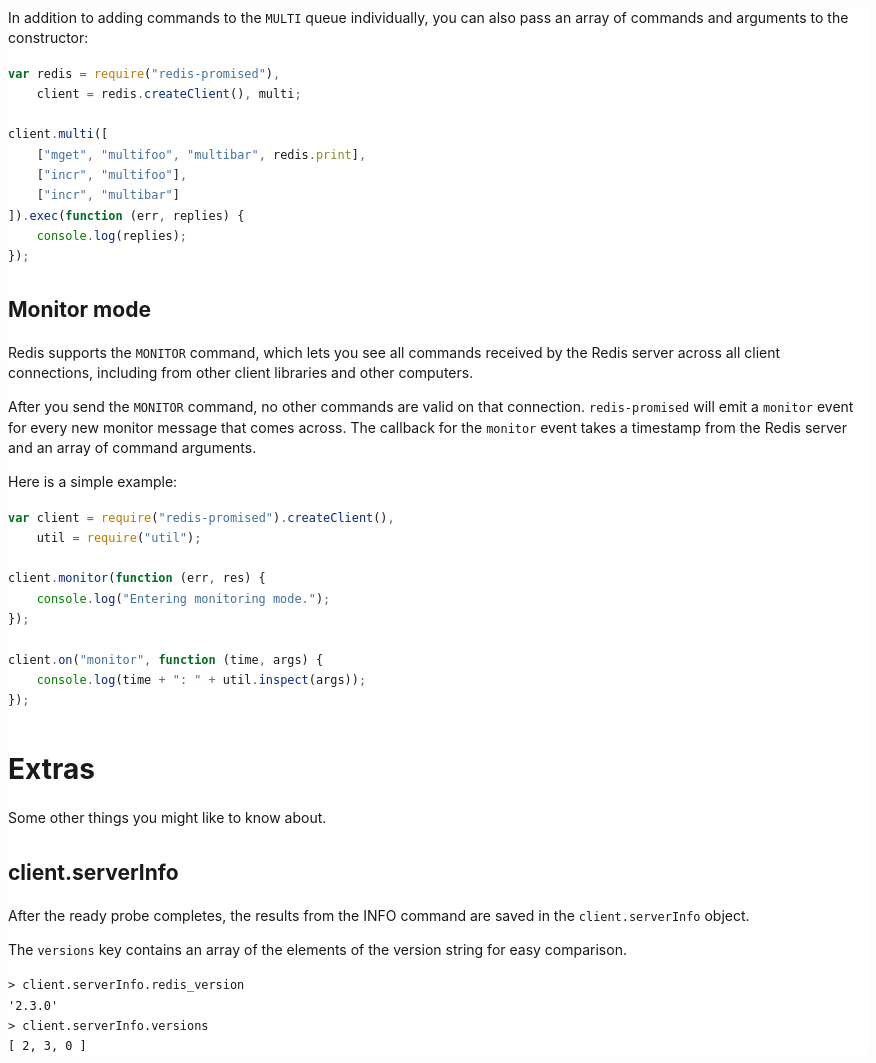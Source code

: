 In addition to adding commands to the `MULTI` queue individually, you can also pass an array of commands and arguments to the constructor:

```js
var redis = require("redis-promised"),
    client = redis.createClient(), multi;

client.multi([
    ["mget", "multifoo", "multibar", redis.print],
    ["incr", "multifoo"],
    ["incr", "multibar"]
]).exec(function (err, replies) {
    console.log(replies);
});
```


## Monitor mode

Redis supports the `MONITOR` command, which lets you see all commands received by the Redis server across all client connections, including from other client libraries and other computers.

After you send the `MONITOR` command, no other commands are valid on that connection. `redis-promised` will emit a `monitor` event for every new monitor message that comes across. The callback for the `monitor` event takes a timestamp from the Redis server and an array of command arguments.

Here is a simple example:

```js
var client = require("redis-promised").createClient(),
    util = require("util");

client.monitor(function (err, res) {
    console.log("Entering monitoring mode.");
});

client.on("monitor", function (time, args) {
    console.log(time + ": " + util.inspect(args));
});
```

# Extras

Some other things you might like to know about.

## client.serverInfo

After the ready probe completes, the results from the INFO command are saved in the `client.serverInfo` object.

The `versions` key contains an array of the elements of the version string for easy comparison.

    > client.serverInfo.redis_version
    '2.3.0'
    > client.serverInfo.versions
    [ 2, 3, 0 ]

